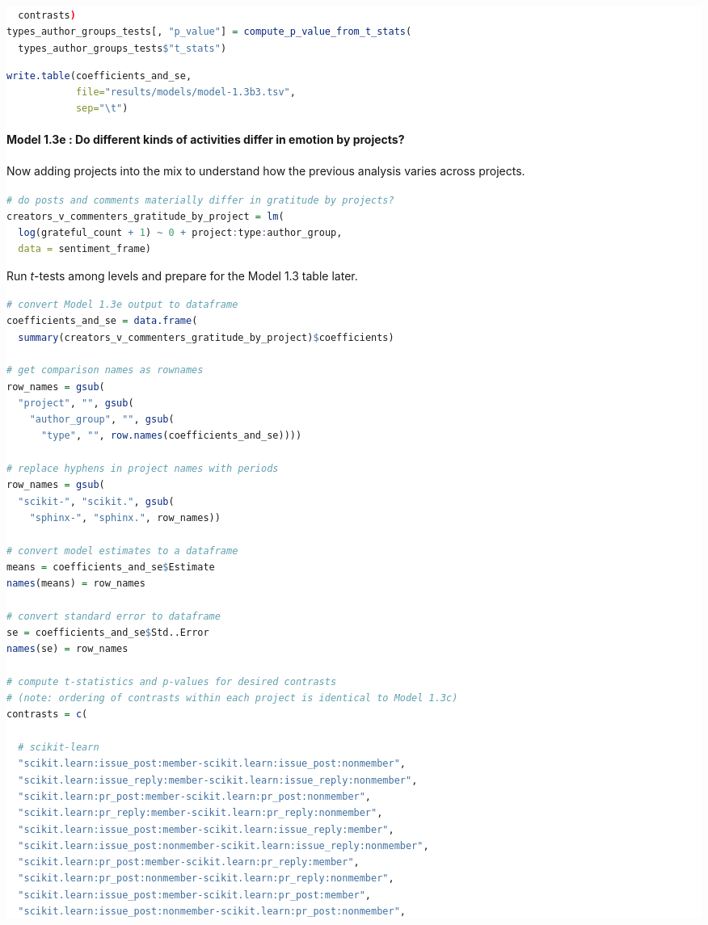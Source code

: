```r
  contrasts)
types_author_groups_tests[, "p_value"] = compute_p_value_from_t_stats(
  types_author_groups_tests$"t_stats")
```


```r
write.table(coefficients_and_se,
            file="results/models/model-1.3b3.tsv",
            sep="\t")
```

#### Model 1.3e : Do different kinds of activities differ in emotion by projects?

Now adding projects into the mix to understand how the previous analysis
varies across projects.


```r
# do posts and comments materially differ in gratitude by projects?
creators_v_commenters_gratitude_by_project = lm(
  log(grateful_count + 1) ~ 0 + project:type:author_group,
  data = sentiment_frame)
```

Run *t*-tests among levels and prepare for the Model 1.3 table later.


```r
# convert Model 1.3e output to dataframe
coefficients_and_se = data.frame(
  summary(creators_v_commenters_gratitude_by_project)$coefficients)

# get comparison names as rownames
row_names = gsub(
  "project", "", gsub(
    "author_group", "", gsub(
      "type", "", row.names(coefficients_and_se))))

# replace hyphens in project names with periods
row_names = gsub(
  "scikit-", "scikit.", gsub(
    "sphinx-", "sphinx.", row_names))

# convert model estimates to a dataframe
means = coefficients_and_se$Estimate
names(means) = row_names

# convert standard error to dataframe
se = coefficients_and_se$Std..Error
names(se) = row_names

# compute t-statistics and p-values for desired contrasts
# (note: ordering of contrasts within each project is identical to Model 1.3c)
contrasts = c(
  
  # scikit-learn
  "scikit.learn:issue_post:member-scikit.learn:issue_post:nonmember",
  "scikit.learn:issue_reply:member-scikit.learn:issue_reply:nonmember",
  "scikit.learn:pr_post:member-scikit.learn:pr_post:nonmember",
  "scikit.learn:pr_reply:member-scikit.learn:pr_reply:nonmember",
  "scikit.learn:issue_post:member-scikit.learn:issue_reply:member",
  "scikit.learn:issue_post:nonmember-scikit.learn:issue_reply:nonmember",
  "scikit.learn:pr_post:member-scikit.learn:pr_reply:member",
  "scikit.learn:pr_post:nonmember-scikit.learn:pr_reply:nonmember",
  "scikit.learn:issue_post:member-scikit.learn:pr_post:member",
  "scikit.learn:issue_post:nonmember-scikit.learn:pr_post:nonmember",
```
